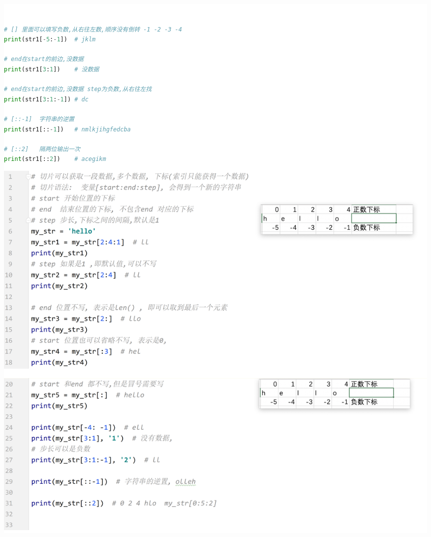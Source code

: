 ```python


# [] 里面可以填写负数,从右往左数,顺序没有倒转 -1 -2 -3 -4
print(str1[-5:-1])  # jklm

# end在start的前边,没数据
print(str1[3:1])    # 没数据

# end在start的前边,没数据 step为负数,从右往左找
print(str1[3:1:-1]) # dc

# [::-1]  字符串的逆置
print(str1[::-1])   # nmlkjihgfedcba

# [::2]   隔两位输出一次
print(str1[::2])    # acegikm
```



![image-20200929100609347](day03.assets/image-20200929100609347.png)

![image-20200929100603929](day03.assets/image-20200929100603929.png)

